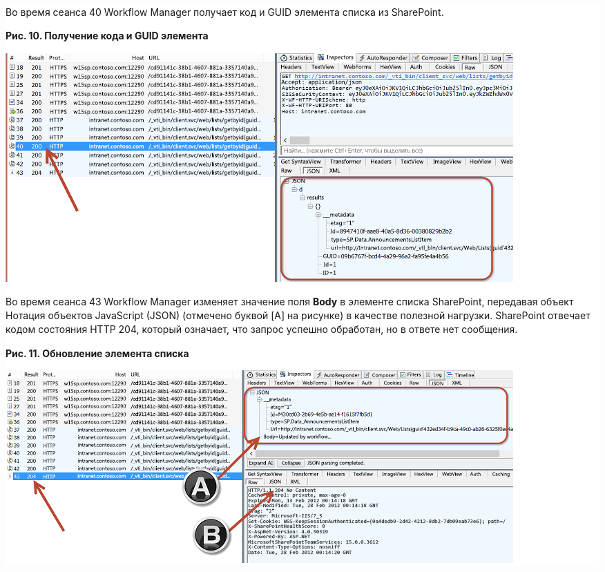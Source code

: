     
    
Во время сеанса 40 Workflow Manager получает код и GUID элемента списка из SharePoint.
  
    
    

**Рис. 10. Получение кода и GUID элемента**

  
    
    

  
    
    
![Рис. 10. Получение кода элемента списка и GUID](images/ngDebuggingSP2013Workflows11.png)
  
    
    
Во время сеанса 43 Workflow Manager изменяет значение поля **Body** в элементе списка SharePoint, передавая объект Нотация объектов JavaScript (JSON) (отмечено буквой [A] на рисунке) в качестве полезной нагрузки. SharePoint отвечает кодом состояния HTTP 204, который означает, что запрос успешно обработан, но в ответе нет сообщения.
  
    
    

**Рис. 11. Обновление элемента списка**

  
    
    

  
    
    
![Рис. 11. Обновление элемента списка в SharePoint](images/ngDebuggingSP2013Workflows12.png)
  
